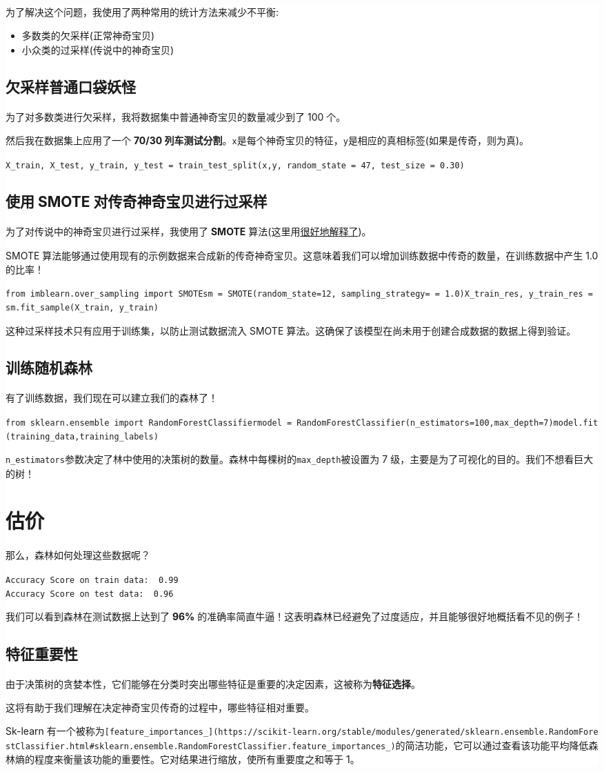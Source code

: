 为了解决这个问题，我使用了两种常用的统计方法来减少不平衡:

*   多数类的欠采样(正常神奇宝贝)
*   小众类的过采样(传说中的神奇宝贝)

## 欠采样普通口袋妖怪

为了对多数类进行欠采样，我将数据集中普通神奇宝贝的数量减少到了 100 个。

然后我在数据集上应用了一个 **70/30 列车测试分割**。`x`是每个神奇宝贝的特征，`y`是相应的真相标签(如果是传奇，则为真)。

```
X_train, X_test, y_train, y_test = train_test_split(x,y, random_state = 47, test_size = 0.30)
```

## 使用 SMOTE 对传奇神奇宝贝进行过采样

为了对传说中的神奇宝贝进行过采样，我使用了 **SMOTE** 算法(这里用[很好地解释了](http://rikunert.com/SMOTE_explained))。

SMOTE 算法能够通过使用现有的示例数据来合成新的传奇神奇宝贝。这意味着我们可以增加训练数据中传奇的数量，在训练数据中产生 1.0 的比率！

```
from imblearn.over_sampling import SMOTEsm = SMOTE(random_state=12, sampling_strategy= = 1.0)X_train_res, y_train_res = sm.fit_sample(X_train, y_train)
```

这种过采样技术只有应用于训练集，以防止测试数据流入 SMOTE 算法。这确保了该模型在尚未用于创建合成数据的数据上得到验证。

## 训练随机森林

有了训练数据，我们现在可以建立我们的森林了！

```
from sklearn.ensemble import RandomForestClassifiermodel = RandomForestClassifier(n_estimators=100,max_depth=7)model.fit(training_data,training_labels)
```

`n_estimators`参数决定了林中使用的决策树的数量。森林中每棵树的`max_depth`被设置为 7 级，主要是为了可视化的目的。我们不想看巨大的树！

# 估价

那么，森林如何处理这些数据呢？

```
Accuracy Score on train data:  0.99
Accuracy Score on test data:  0.96
```

我们可以看到森林在测试数据上达到了 **96%** 的准确率简直牛逼！这表明森林已经避免了过度适应，并且能够很好地概括看不见的例子！

## 特征重要性

由于决策树的贪婪本性，它们能够在分类时突出哪些特征是重要的决定因素，这被称为**特征选择**。

这将有助于我们理解在决定神奇宝贝传奇的过程中，哪些特征相对重要。

Sk-learn 有一个被称为`[feature_importances_](https://scikit-learn.org/stable/modules/generated/sklearn.ensemble.RandomForestClassifier.html#sklearn.ensemble.RandomForestClassifier.feature_importances_)`的简洁功能，它可以通过查看该功能平均降低森林熵的程度来衡量该功能的重要性。它对结果进行缩放，使所有重要度之和等于 1。
